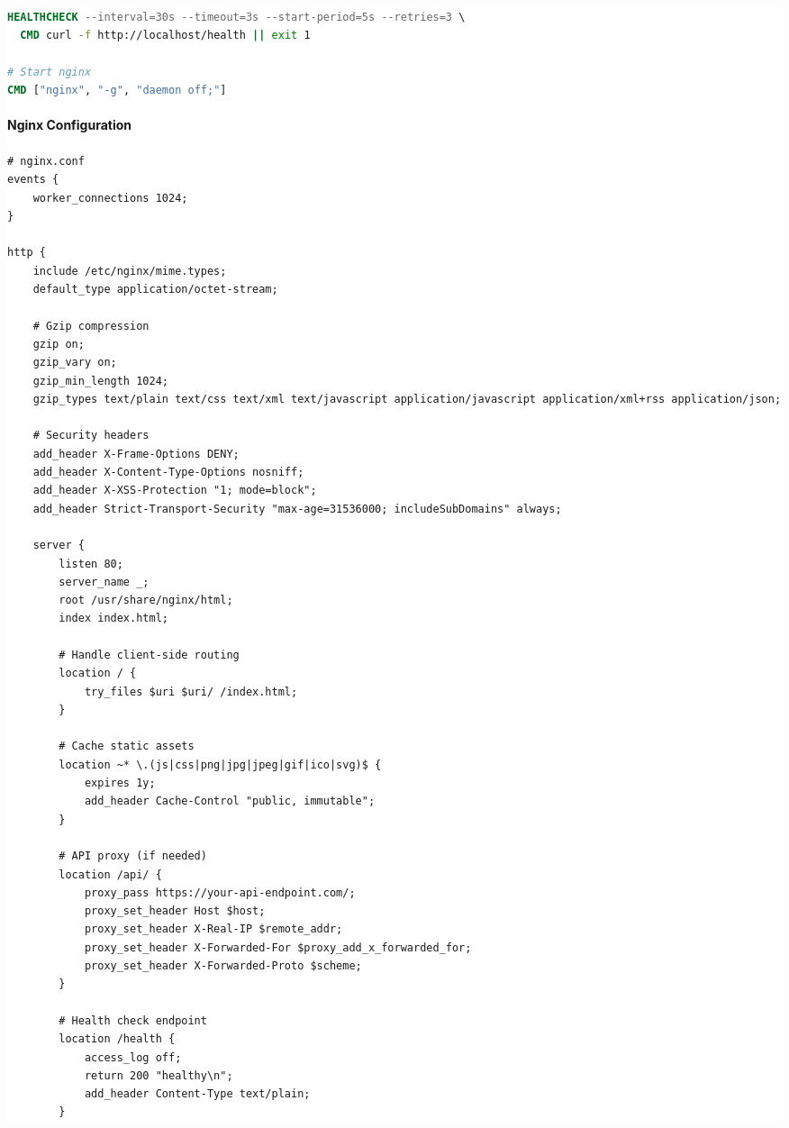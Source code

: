 ```dockerfile
HEALTHCHECK --interval=30s --timeout=3s --start-period=5s --retries=3 \
  CMD curl -f http://localhost/health || exit 1

# Start nginx
CMD ["nginx", "-g", "daemon off;"]
```

#### Nginx Configuration

```nginx
# nginx.conf
events {
    worker_connections 1024;
}

http {
    include /etc/nginx/mime.types;
    default_type application/octet-stream;

    # Gzip compression
    gzip on;
    gzip_vary on;
    gzip_min_length 1024;
    gzip_types text/plain text/css text/xml text/javascript application/javascript application/xml+rss application/json;

    # Security headers
    add_header X-Frame-Options DENY;
    add_header X-Content-Type-Options nosniff;
    add_header X-XSS-Protection "1; mode=block";
    add_header Strict-Transport-Security "max-age=31536000; includeSubDomains" always;

    server {
        listen 80;
        server_name _;
        root /usr/share/nginx/html;
        index index.html;

        # Handle client-side routing
        location / {
            try_files $uri $uri/ /index.html;
        }

        # Cache static assets
        location ~* \.(js|css|png|jpg|jpeg|gif|ico|svg)$ {
            expires 1y;
            add_header Cache-Control "public, immutable";
        }

        # API proxy (if needed)
        location /api/ {
            proxy_pass https://your-api-endpoint.com/;
            proxy_set_header Host $host;
            proxy_set_header X-Real-IP $remote_addr;
            proxy_set_header X-Forwarded-For $proxy_add_x_forwarded_for;
            proxy_set_header X-Forwarded-Proto $scheme;
        }

        # Health check endpoint
        location /health {
            access_log off;
            return 200 "healthy\n";
            add_header Content-Type text/plain;
        }
```